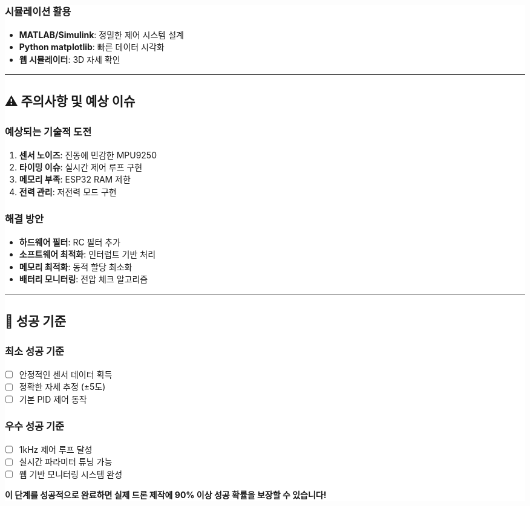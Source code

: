 ### **시뮬레이션 활용**
- **MATLAB/Simulink**: 정밀한 제어 시스템 설계
- **Python matplotlib**: 빠른 데이터 시각화
- **웹 시뮬레이터**: 3D 자세 확인

---

## ⚠️ 주의사항 및 예상 이슈

### **예상되는 기술적 도전**
1. **센서 노이즈**: 진동에 민감한 MPU9250
2. **타이밍 이슈**: 실시간 제어 루프 구현
3. **메모리 부족**: ESP32 RAM 제한
4. **전력 관리**: 저전력 모드 구현

### **해결 방안**
- **하드웨어 필터**: RC 필터 추가
- **소프트웨어 최적화**: 인터럽트 기반 처리
- **메모리 최적화**: 동적 할당 최소화
- **배터리 모니터링**: 전압 체크 알고리즘

---

## 🎯 성공 기준

### **최소 성공 기준**
- [ ] 안정적인 센서 데이터 획득
- [ ] 정확한 자세 추정 (±5도)
- [ ] 기본 PID 제어 동작

### **우수 성공 기준**
- [ ] 1kHz 제어 루프 달성
- [ ] 실시간 파라미터 튜닝 가능
- [ ] 웹 기반 모니터링 시스템 완성

**이 단계를 성공적으로 완료하면 실제 드론 제작에 90% 이상 성공 확률을 보장할 수 있습니다!**
